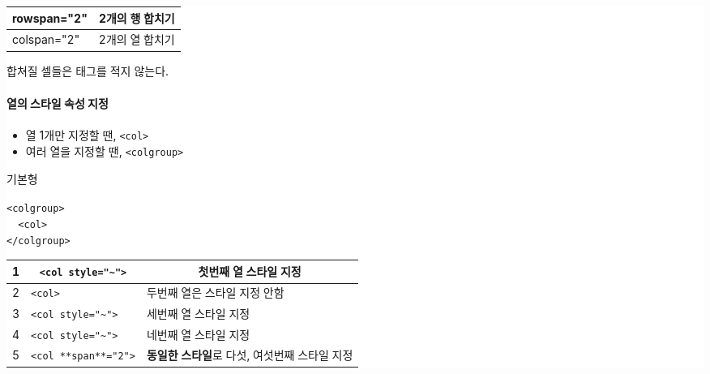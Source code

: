 | rowspan="2" | 2개의 행 합치기 |
| ----------- | --------------- |
| colspan="2" | 2개의 열 합치기 |

합쳐질 셀들은 태그를 적지 않는다.

 

#### 열의 스타일 속성 지정

- 열 1개만 지정할 땐, `<col>`
- 여러 열을 지정할 땐, `<colgroup>`

 

기본형

```
<colgroup>
  <col>
</colgroup>
```

| 1    | `<col style="~">`    | 첫번째 열 스타일 지정                          |
| ---- | -------------------- | ---------------------------------------------- |
| 2    | `<col>`              | 두번째 열은 스타일 지정 안함                   |
| 3    | `<col style="~">`    | 세번째 열 스타일 지정                          |
| 4    | `<col style="~">`    | 네번째 열 스타일 지정                          |
| 5    | `<col **span**="2">` | **동일한 스타일**로 다섯, 여섯번째 스타일 지정 |



